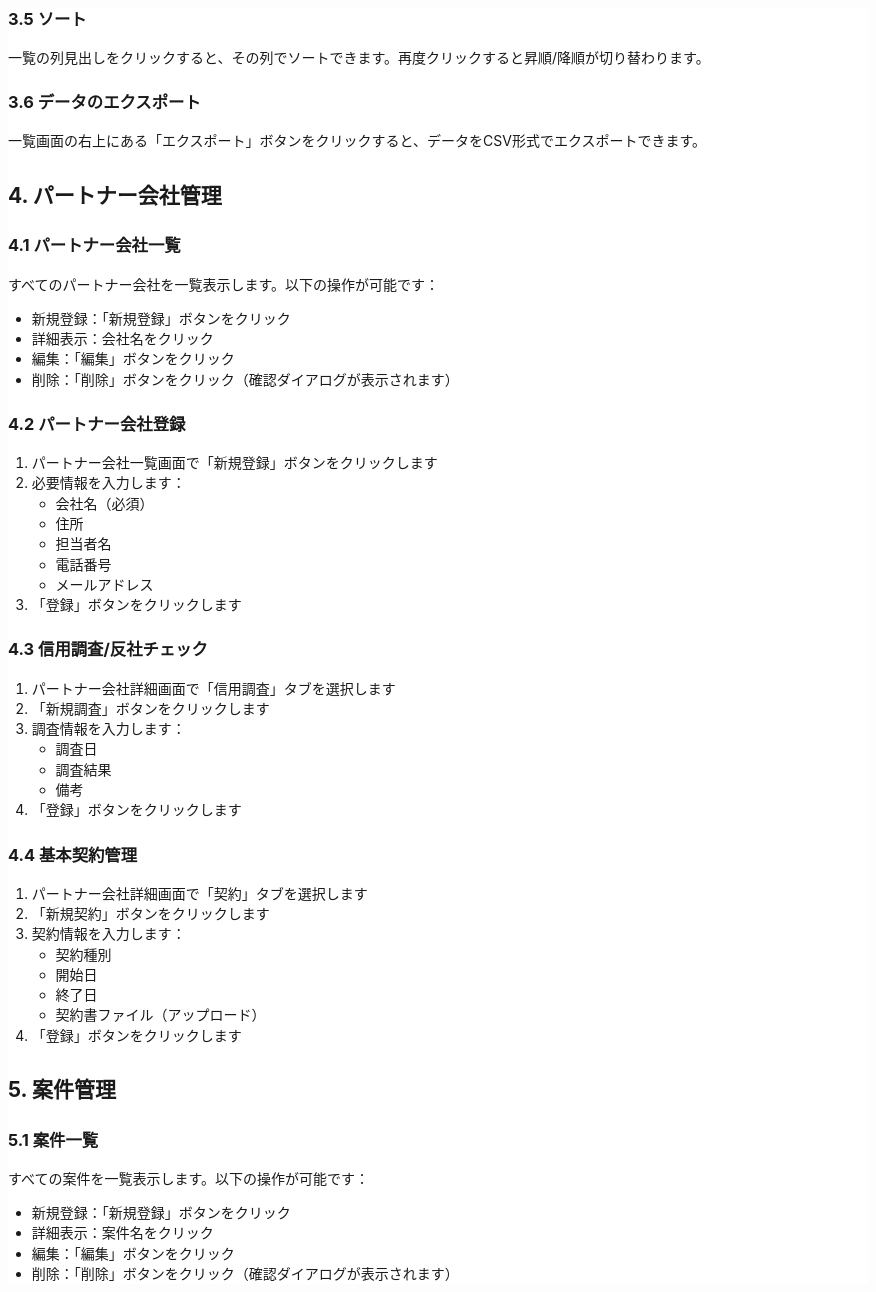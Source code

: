 ### 3.5 ソート
一覧の列見出しをクリックすると、その列でソートできます。再度クリックすると昇順/降順が切り替わります。

### 3.6 データのエクスポート
一覧画面の右上にある「エクスポート」ボタンをクリックすると、データをCSV形式でエクスポートできます。

## 4. パートナー会社管理

### 4.1 パートナー会社一覧
すべてのパートナー会社を一覧表示します。以下の操作が可能です：
- 新規登録：「新規登録」ボタンをクリック
- 詳細表示：会社名をクリック
- 編集：「編集」ボタンをクリック
- 削除：「削除」ボタンをクリック（確認ダイアログが表示されます）

### 4.2 パートナー会社登録
1. パートナー会社一覧画面で「新規登録」ボタンをクリックします
2. 必要情報を入力します：
   - 会社名（必須）
   - 住所
   - 担当者名
   - 電話番号
   - メールアドレス
3. 「登録」ボタンをクリックします

### 4.3 信用調査/反社チェック
1. パートナー会社詳細画面で「信用調査」タブを選択します
2. 「新規調査」ボタンをクリックします
3. 調査情報を入力します：
   - 調査日
   - 調査結果
   - 備考
4. 「登録」ボタンをクリックします

### 4.4 基本契約管理
1. パートナー会社詳細画面で「契約」タブを選択します
2. 「新規契約」ボタンをクリックします
3. 契約情報を入力します：
   - 契約種別
   - 開始日
   - 終了日
   - 契約書ファイル（アップロード）
4. 「登録」ボタンをクリックします

## 5. 案件管理

### 5.1 案件一覧
すべての案件を一覧表示します。以下の操作が可能です：
- 新規登録：「新規登録」ボタンをクリック
- 詳細表示：案件名をクリック
- 編集：「編集」ボタンをクリック
- 削除：「削除」ボタンをクリック（確認ダイアログが表示されます）
